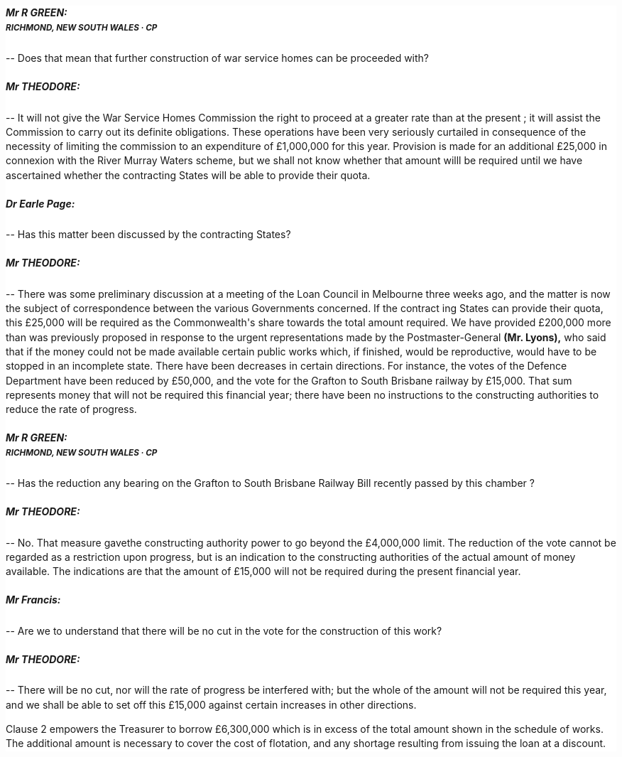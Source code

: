 ##### Mr R GREEN:<br><small class="text-muted">RICHMOND, NEW SOUTH WALES &middot; CP</small>

-- Does that mean that further construction of war service homes can be proceeded with? 

##### Mr THEODORE:

-- It will not give the War Service Homes Commission the right to proceed at a greater rate than at the present ; it will assist the Commission to carry out its definite obligations. These operations have been very seriously curtailed in consequence of the necessity of limiting the commission to an expenditure of £1,000,000 for this year. Provision is made for an additional £25,000 in connexion with the River Murray Waters scheme, but we shall not know whether that amount willl be required until we have ascertained whether the contracting States will be able to provide their quota. 

##### Dr Earle Page:

-- Has this matter been discussed by the contracting States? 

##### Mr THEODORE:

-- There was some preliminary discussion at a meeting of the Loan Council in Melbourne three weeks ago, and the matter is now the subject of correspondence between the various Governments concerned. If the contract ing States can provide their quota, this £25,000 will be required as the Commonwealth's share towards the total amount required. We have provided £200,000 more than was previously proposed in response to the urgent representations made by the Postmaster-General  **(Mr. Lyons),**  who said that if the money could not be made available certain public works which, if finished, would be reproductive, would have to be stopped in an incomplete state. There have been decreases in certain directions. For instance, the votes of the Defence Department have been reduced by £50,000, and the vote for the Grafton to South Brisbane railway by £15,000. That sum represents money that will not be required this financial year; there have been no instructions to the constructing authorities to reduce the rate of progress. 

##### Mr R GREEN:<br><small class="text-muted">RICHMOND, NEW SOUTH WALES &middot; CP</small>

-- Has the reduction any bearing on the Grafton to South Brisbane Railway Bill recently passed by this chamber ? 

##### Mr THEODORE:

-- No. That measure gavethe constructing authority power to go beyond the £4,000,000 limit. The reduction of the vote cannot be regarded as a restriction upon progress, but is an indication to the constructing authorities of the actual amount of money available. The indications are that the amount of £15,000 will not be required during the present financial year. 

##### Mr Francis:

-- Are we to understand that there will be no cut in the vote for the construction of this work? 

##### Mr THEODORE:

-- There will be no cut, nor will the rate of progress be interfered with; but the whole of the amount will not be required this year, and we shall be able to set off this £15,000 against certain increases in other directions. 

Clause 2 empowers the Treasurer to borrow £6,300,000 which is in excess of the total amount shown in the schedule of works. The additional amount is necessary to cover the cost of flotation, and any shortage resulting from issuing the loan at a discount. 
